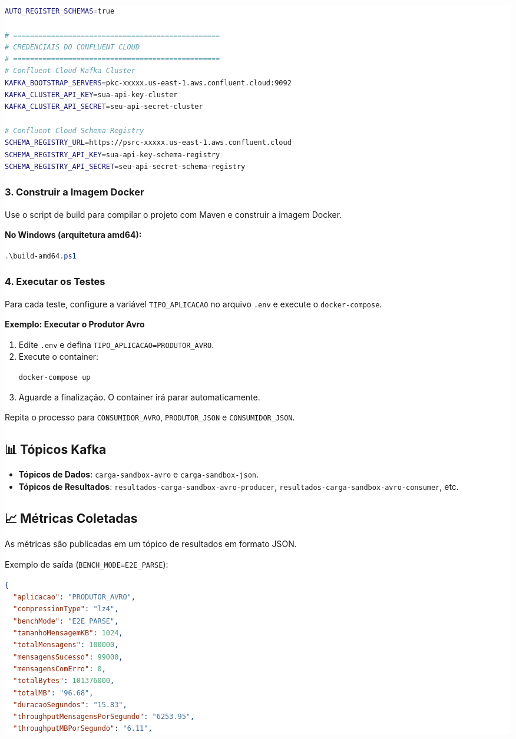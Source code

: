 ```bash
AUTO_REGISTER_SCHEMAS=true

# =================================================
# CREDENCIAIS DO CONFLUENT CLOUD
# =================================================
# Confluent Cloud Kafka Cluster
KAFKA_BOOTSTRAP_SERVERS=pkc-xxxxx.us-east-1.aws.confluent.cloud:9092
KAFKA_CLUSTER_API_KEY=sua-api-key-cluster
KAFKA_CLUSTER_API_SECRET=seu-api-secret-cluster

# Confluent Cloud Schema Registry
SCHEMA_REGISTRY_URL=https://psrc-xxxxx.us-east-1.aws.confluent.cloud
SCHEMA_REGISTRY_API_KEY=sua-api-key-schema-registry
SCHEMA_REGISTRY_API_SECRET=seu-api-secret-schema-registry
```

### 3. Construir a Imagem Docker

Use o script de build para compilar o projeto com Maven e construir a imagem Docker.

**No Windows (arquitetura amd64):**
```powershell
.\build-amd64.ps1
```

### 4. Executar os Testes

Para cada teste, configure a variável `TIPO_APLICACAO` no arquivo `.env` e execute o `docker-compose`.

**Exemplo: Executar o Produtor Avro**
1.  Edite `.env` e defina `TIPO_APLICACAO=PRODUTOR_AVRO`.
2.  Execute o container:
    ```bash
    docker-compose up
    ```
3.  Aguarde a finalização. O container irá parar automaticamente.

Repita o processo para `CONSUMIDOR_AVRO`, `PRODUTOR_JSON` e `CONSUMIDOR_JSON`.

## 📊 Tópicos Kafka

*   **Tópicos de Dados**: `carga-sandbox-avro` e `carga-sandbox-json`.
*   **Tópicos de Resultados**: `resultados-carga-sandbox-avro-producer`, `resultados-carga-sandbox-avro-consumer`, etc.

## 📈 Métricas Coletadas

As métricas são publicadas em um tópico de resultados em formato JSON.

Exemplo de saída (`BENCH_MODE=E2E_PARSE`):
```json
{
  "aplicacao": "PRODUTOR_AVRO",
  "compressionType": "lz4",
  "benchMode": "E2E_PARSE",
  "tamanhoMensagemKB": 1024,
  "totalMensagens": 100000,
  "mensagensSucesso": 99000,
  "mensagensComErro": 0,
  "totalBytes": 101376000,
  "totalMB": "96.68",
  "duracaoSegundos": "15.83",
  "throughputMensagensPorSegundo": "6253.95",
  "throughputMBPorSegundo": "6.11",
```